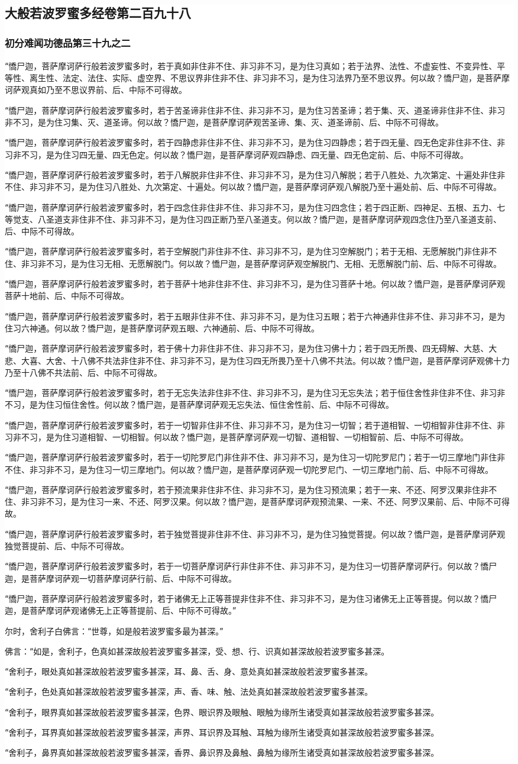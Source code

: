 ## 大般若波罗蜜多经卷第二百九十八

### 初分难闻功德品第三十九之二

“憍尸迦，菩萨摩诃萨行般若波罗蜜多时，若于真如非住非不住、非习非不习，是为住习真如；若于法界、法性、不虚妄性、不变异性、平等性、离生性、法定、法住、实际、虚空界、不思议界非住非不住、非习非不习，是为住习法界乃至不思议界。何以故？憍尸迦，是菩萨摩诃萨观真如乃至不思议界前、后、中际不可得故。

“憍尸迦，菩萨摩诃萨行般若波罗蜜多时，若于苦圣谛非住非不住、非习非不习，是为住习苦圣谛；若于集、灭、道圣谛非住非不住、非习非不习，是为住习集、灭、道圣谛。何以故？憍尸迦，是菩萨摩诃萨观苦圣谛、集、灭、道圣谛前、后、中际不可得故。

“憍尸迦，菩萨摩诃萨行般若波罗蜜多时，若于四静虑非住非不住、非习非不习，是为住习四静虑；若于四无量、四无色定非住非不住、非习非不习，是为住习四无量、四无色定。何以故？憍尸迦，是菩萨摩诃萨观四静虑、四无量、四无色定前、后、中际不可得故。

“憍尸迦，菩萨摩诃萨行般若波罗蜜多时，若于八解脱非住非不住、非习非不习，是为住习八解脱；若于八胜处、九次第定、十遍处非住非不住、非习非不习，是为住习八胜处、九次第定、十遍处。何以故？憍尸迦，是菩萨摩诃萨观八解脱乃至十遍处前、后、中际不可得故。

“憍尸迦，菩萨摩诃萨行般若波罗蜜多时，若于四念住非住非不住、非习非不习，是为住习四念住；若于四正断、四神足、五根、五力、七等觉支、八圣道支非住非不住、非习非不习，是为住习四正断乃至八圣道支。何以故？憍尸迦，是菩萨摩诃萨观四念住乃至八圣道支前、后、中际不可得故。

“憍尸迦，菩萨摩诃萨行般若波罗蜜多时，若于空解脱门非住非不住、非习非不习，是为住习空解脱门；若于无相、无愿解脱门非住非不住、非习非不习，是为住习无相、无愿解脱门。何以故？憍尸迦，是菩萨摩诃萨观空解脱门、无相、无愿解脱门前、后、中际不可得故。

“憍尸迦，菩萨摩诃萨行般若波罗蜜多时，若于菩萨十地非住非不住、非习非不习，是为住习菩萨十地。何以故？憍尸迦，是菩萨摩诃萨观菩萨十地前、后、中际不可得故。

“憍尸迦，菩萨摩诃萨行般若波罗蜜多时，若于五眼非住非不住、非习非不习，是为住习五眼；若于六神通非住非不住、非习非不习，是为住习六神通。何以故？憍尸迦，是菩萨摩诃萨观五眼、六神通前、后、中际不可得故。

“憍尸迦，菩萨摩诃萨行般若波罗蜜多时，若于佛十力非住非不住、非习非不习，是为住习佛十力；若于四无所畏、四无碍解、大慈、大悲、大喜、大舍、十八佛不共法非住非不住、非习非不习，是为住习四无所畏乃至十八佛不共法。何以故？憍尸迦，是菩萨摩诃萨观佛十力乃至十八佛不共法前、后、中际不可得故。

“憍尸迦，菩萨摩诃萨行般若波罗蜜多时，若于无忘失法非住非不住、非习非不习，是为住习无忘失法；若于恒住舍性非住非不住、非习非不习，是为住习恒住舍性。何以故？憍尸迦，是菩萨摩诃萨观无忘失法、恒住舍性前、后、中际不可得故。

“憍尸迦，菩萨摩诃萨行般若波罗蜜多时，若于一切智非住非不住、非习非不习，是为住习一切智；若于道相智、一切相智非住非不住、非习非不习，是为住习道相智、一切相智。何以故？憍尸迦，是菩萨摩诃萨观一切智、道相智、一切相智前、后、中际不可得故。

“憍尸迦，菩萨摩诃萨行般若波罗蜜多时，若于一切陀罗尼门非住非不住、非习非不习，是为住习一切陀罗尼门；若于一切三摩地门非住非不住、非习非不习，是为住习一切三摩地门。何以故？憍尸迦，是菩萨摩诃萨观一切陀罗尼门、一切三摩地门前、后、中际不可得故。

“憍尸迦，菩萨摩诃萨行般若波罗蜜多时，若于预流果非住非不住、非习非不习，是为住习预流果；若于一来、不还、阿罗汉果非住非不住、非习非不习，是为住习一来、不还、阿罗汉果。何以故？憍尸迦，是菩萨摩诃萨观预流果、一来、不还、阿罗汉果前、后、中际不可得故。

“憍尸迦，菩萨摩诃萨行般若波罗蜜多时，若于独觉菩提非住非不住、非习非不习，是为住习独觉菩提。何以故？憍尸迦，是菩萨摩诃萨观独觉菩提前、后、中际不可得故。

“憍尸迦，菩萨摩诃萨行般若波罗蜜多时，若于一切菩萨摩诃萨行非住非不住、非习非不习，是为住习一切菩萨摩诃萨行。何以故？憍尸迦，是菩萨摩诃萨观一切菩萨摩诃萨行前、后、中际不可得故。

“憍尸迦，菩萨摩诃萨行般若波罗蜜多时，若于诸佛无上正等菩提非住非不住、非习非不习，是为住习诸佛无上正等菩提。何以故？憍尸迦，是菩萨摩诃萨观诸佛无上正等菩提前、后、中际不可得故。”

尔时，舍利子白佛言：“世尊，如是般若波罗蜜多最为甚深。”

佛言：“如是，舍利子，色真如甚深故般若波罗蜜多甚深，受、想、行、识真如甚深故般若波罗蜜多甚深。

“舍利子，眼处真如甚深故般若波罗蜜多甚深，耳、鼻、舌、身、意处真如甚深故般若波罗蜜多甚深。

“舍利子，色处真如甚深故般若波罗蜜多甚深，声、香、味、触、法处真如甚深故般若波罗蜜多甚深。

“舍利子，眼界真如甚深故般若波罗蜜多甚深，色界、眼识界及眼触、眼触为缘所生诸受真如甚深故般若波罗蜜多甚深。

“舍利子，耳界真如甚深故般若波罗蜜多甚深，声界、耳识界及耳触、耳触为缘所生诸受真如甚深故般若波罗蜜多甚深。

“舍利子，鼻界真如甚深故般若波罗蜜多甚深，香界、鼻识界及鼻触、鼻触为缘所生诸受真如甚深故般若波罗蜜多甚深。
